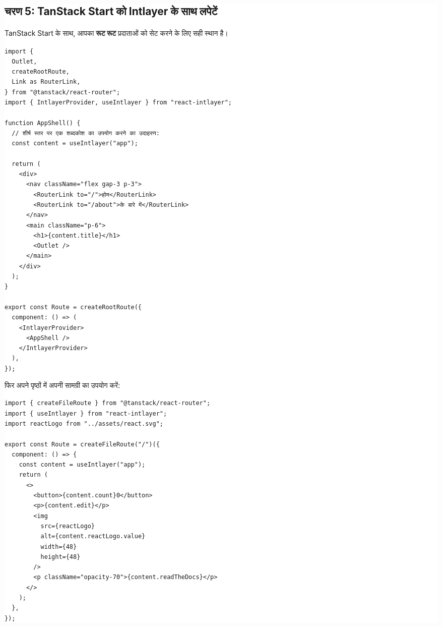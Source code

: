 
## चरण 5: TanStack Start को Intlayer के साथ लपेटें

TanStack Start के साथ, आपका **रूट रूट** प्रदाताओं को सेट करने के लिए सही स्थान है।

```tsx fileName="src/routes/__root.tsx"
import {
  Outlet,
  createRootRoute,
  Link as RouterLink,
} from "@tanstack/react-router";
import { IntlayerProvider, useIntlayer } from "react-intlayer";

function AppShell() {
  // शीर्ष स्तर पर एक शब्दकोश का उपयोग करने का उदाहरण:
  const content = useIntlayer("app");

  return (
    <div>
      <nav className="flex gap-3 p-3">
        <RouterLink to="/">होम</RouterLink>
        <RouterLink to="/about">के बारे में</RouterLink>
      </nav>
      <main className="p-6">
        <h1>{content.title}</h1>
        <Outlet />
      </main>
    </div>
  );
}

export const Route = createRootRoute({
  component: () => (
    <IntlayerProvider>
      <AppShell />
    </IntlayerProvider>
  ),
});
```

फिर अपने पृष्ठों में अपनी सामग्री का उपयोग करें:

```tsx fileName="src/routes/index.tsx"
import { createFileRoute } from "@tanstack/react-router";
import { useIntlayer } from "react-intlayer";
import reactLogo from "../assets/react.svg";

export const Route = createFileRoute("/")({
  component: () => {
    const content = useIntlayer("app");
    return (
      <>
        <button>{content.count}0</button>
        <p>{content.edit}</p>
        <img
          src={reactLogo}
          alt={content.reactLogo.value}
          width={48}
          height={48}
        />
        <p className="opacity-70">{content.readTheDocs}</p>
      </>
    );
  },
});
```